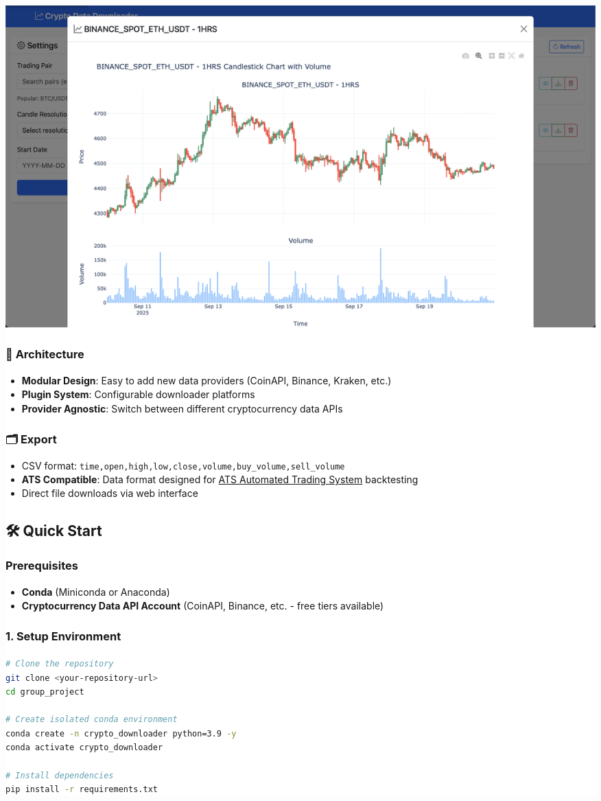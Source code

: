 ![Chart View](docs/pics/chart_view.png)

### 🔧 **Architecture**
- **Modular Design**: Easy to add new data providers (CoinAPI, Binance, Kraken, etc.)
- **Plugin System**: Configurable downloader platforms
- **Provider Agnostic**: Switch between different cryptocurrency data APIs

### 🗂️ **Export**
- CSV format: `time,open,high,low,close,volume,buy_volume,sell_volume`
- **ATS Compatible**: Data format designed for [ATS Automated Trading System](https://github.com/ats-sys/ats) backtesting
- Direct file downloads via web interface

## 🛠️ Quick Start

### Prerequisites
- **Conda** (Miniconda or Anaconda)
- **Cryptocurrency Data API Account** (CoinAPI, Binance, etc. - free tiers available)

### 1. Setup Environment

```bash
# Clone the repository
git clone <your-repository-url>
cd group_project

# Create isolated conda environment
conda create -n crypto_downloader python=3.9 -y
conda activate crypto_downloader

# Install dependencies
pip install -r requirements.txt
```

